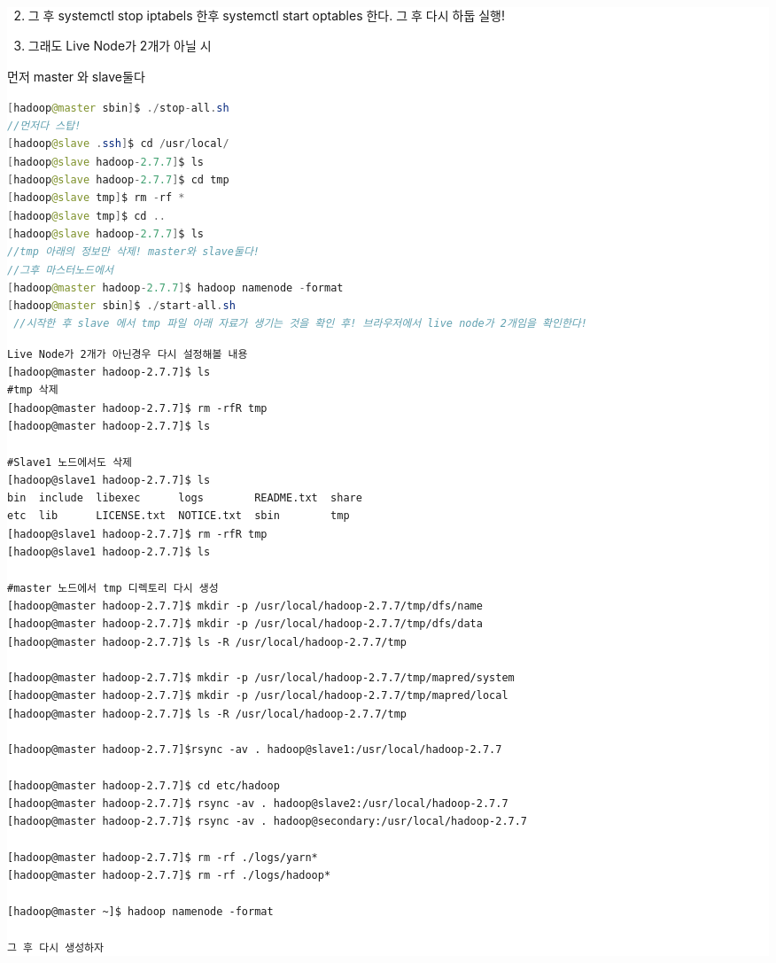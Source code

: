 2. 그 후  systemctl  stop iptabels 한후 systemctl start optables 한다. 그 후 다시 하둡 실행!

   

3. 그래도 Live Node가 2개가 아닐 시 

먼저 master 와 slave둘다 

```java
[hadoop@master sbin]$ ./stop-all.sh
//먼저다 스탑!
[hadoop@slave .ssh]$ cd /usr/local/
[hadoop@slave hadoop-2.7.7]$ ls
[hadoop@slave hadoop-2.7.7]$ cd tmp
[hadoop@slave tmp]$ rm -rf *
[hadoop@slave tmp]$ cd ..
[hadoop@slave hadoop-2.7.7]$ ls
//tmp 아래의 정보만 삭제! master와 slave둘다!
//그후 마스터노드에서
[hadoop@master hadoop-2.7.7]$ hadoop namenode -format
[hadoop@master sbin]$ ./start-all.sh
 //시작한 후 slave 에서 tmp 파일 아래 자료가 생기는 것을 확인 후! 브라우저에서 live node가 2개임을 확인한다!

```



```
Live Node가 2개가 아닌경우 다시 설정해볼 내용
[hadoop@master hadoop-2.7.7]$ ls
#tmp 삭제
[hadoop@master hadoop-2.7.7]$ rm -rfR tmp
[hadoop@master hadoop-2.7.7]$ ls

#Slave1 노드에서도 삭제
[hadoop@slave1 hadoop-2.7.7]$ ls
bin  include  libexec      logs        README.txt  share
etc  lib      LICENSE.txt  NOTICE.txt  sbin        tmp
[hadoop@slave1 hadoop-2.7.7]$ rm -rfR tmp
[hadoop@slave1 hadoop-2.7.7]$ ls

#master 노드에서 tmp 디렉토리 다시 생성
[hadoop@master hadoop-2.7.7]$ mkdir -p /usr/local/hadoop-2.7.7/tmp/dfs/name
[hadoop@master hadoop-2.7.7]$ mkdir -p /usr/local/hadoop-2.7.7/tmp/dfs/data
[hadoop@master hadoop-2.7.7]$ ls -R /usr/local/hadoop-2.7.7/tmp

[hadoop@master hadoop-2.7.7]$ mkdir -p /usr/local/hadoop-2.7.7/tmp/mapred/system
[hadoop@master hadoop-2.7.7]$ mkdir -p /usr/local/hadoop-2.7.7/tmp/mapred/local
[hadoop@master hadoop-2.7.7]$ ls -R /usr/local/hadoop-2.7.7/tmp

[hadoop@master hadoop-2.7.7]$rsync -av . hadoop@slave1:/usr/local/hadoop-2.7.7

[hadoop@master hadoop-2.7.7]$ cd etc/hadoop
[hadoop@master hadoop-2.7.7]$ rsync -av . hadoop@slave2:/usr/local/hadoop-2.7.7
[hadoop@master hadoop-2.7.7]$ rsync -av . hadoop@secondary:/usr/local/hadoop-2.7.7

[hadoop@master hadoop-2.7.7]$ rm -rf ./logs/yarn*
[hadoop@master hadoop-2.7.7]$ rm -rf ./logs/hadoop*

[hadoop@master ~]$ hadoop namenode -format

그 후 다시 생성하자
```
